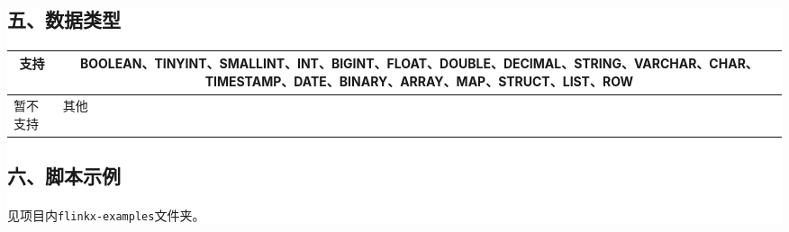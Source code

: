 ## 五、数据类型
| 支持 | BOOLEAN、TINYINT、SMALLINT、INT、BIGINT、FLOAT、DOUBLE、DECIMAL、STRING、VARCHAR、CHAR、TIMESTAMP、DATE、BINARY、ARRAY、MAP、STRUCT、LIST、ROW |
| --- | --- |
| 暂不支持 | 其他 |


## 六、脚本示例

见项目内`flinkx-examples`文件夹。
